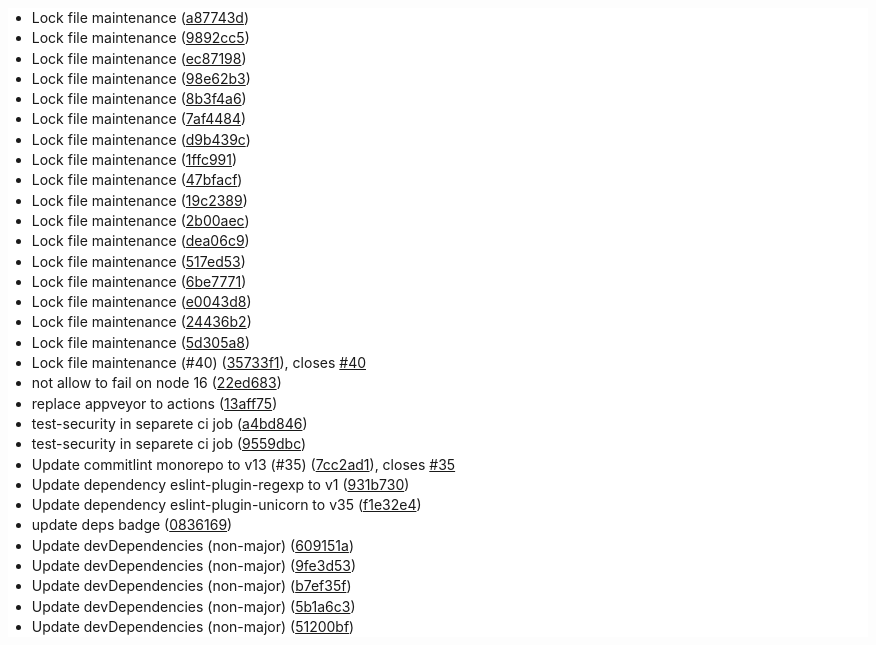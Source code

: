 * Lock file maintenance ([a87743d](https://github.com/pustovitDmytro/myrmidon/commit/a87743d61506d26234676b7fb7c14ca1c11d08b4))
* Lock file maintenance ([9892cc5](https://github.com/pustovitDmytro/myrmidon/commit/9892cc51c4e0d99e41ce06568482891d30c78e70))
* Lock file maintenance ([ec87198](https://github.com/pustovitDmytro/myrmidon/commit/ec87198b12f23930241868a56d6f3e26921fc188))
* Lock file maintenance ([98e62b3](https://github.com/pustovitDmytro/myrmidon/commit/98e62b366b572d5154a2b409bda203c4ffa7d62e))
* Lock file maintenance ([8b3f4a6](https://github.com/pustovitDmytro/myrmidon/commit/8b3f4a601f6a2dbc1ba7f186cdcd36c267050f38))
* Lock file maintenance ([7af4484](https://github.com/pustovitDmytro/myrmidon/commit/7af448441cafbebb04557cf657a21e7e9faab355))
* Lock file maintenance ([d9b439c](https://github.com/pustovitDmytro/myrmidon/commit/d9b439c6a34dee7c52b928b56e0d2ba351a4cabe))
* Lock file maintenance ([1ffc991](https://github.com/pustovitDmytro/myrmidon/commit/1ffc991529c6f05ea965e9217c215fad4fab2e59))
* Lock file maintenance ([47bfacf](https://github.com/pustovitDmytro/myrmidon/commit/47bfacf4e2ffe672c96345481ddfa6811d4d4d69))
* Lock file maintenance ([19c2389](https://github.com/pustovitDmytro/myrmidon/commit/19c23891056afb813e4dde92e7f40f0905896bc9))
* Lock file maintenance ([2b00aec](https://github.com/pustovitDmytro/myrmidon/commit/2b00aec84097bd21c51a43ab785225798753dbae))
* Lock file maintenance ([dea06c9](https://github.com/pustovitDmytro/myrmidon/commit/dea06c9d3e2dd4448e997ee081425b1a765fae87))
* Lock file maintenance ([517ed53](https://github.com/pustovitDmytro/myrmidon/commit/517ed536972a6e7c01fd81d2d6ea1eab6478f180))
* Lock file maintenance ([6be7771](https://github.com/pustovitDmytro/myrmidon/commit/6be777197a2c1d40d2b33c4da7ce7734edd9fb41))
* Lock file maintenance ([e0043d8](https://github.com/pustovitDmytro/myrmidon/commit/e0043d89de5576939e701f567ab1a871c2c8a057))
* Lock file maintenance ([24436b2](https://github.com/pustovitDmytro/myrmidon/commit/24436b23b91fd36c8e9561462024906a6ec19604))
* Lock file maintenance ([5d305a8](https://github.com/pustovitDmytro/myrmidon/commit/5d305a8337cccbb1efcb4885805960941f40b143))
* Lock file maintenance (#40) ([35733f1](https://github.com/pustovitDmytro/myrmidon/commit/35733f1a62ac1b5848f5787015be5f028ab04fd1)), closes [#40](https://github.com/pustovitDmytro/myrmidon/issues/40)
* not allow to fail on node 16 ([22ed683](https://github.com/pustovitDmytro/myrmidon/commit/22ed683ace773b242382c094b363a1713f9d8352))
* replace appveyor to actions ([13aff75](https://github.com/pustovitDmytro/myrmidon/commit/13aff75ca141f20997a700b138db61836cff06b5))
* test-security in separete ci job ([a4bd846](https://github.com/pustovitDmytro/myrmidon/commit/a4bd846eefbe854e0b2a83adc80d2b4ab3aeedd5))
* test-security in separete ci job ([9559dbc](https://github.com/pustovitDmytro/myrmidon/commit/9559dbc6afc7c3a3b269d18fea63018dbe8fb79c))
* Update commitlint monorepo to v13 (#35) ([7cc2ad1](https://github.com/pustovitDmytro/myrmidon/commit/7cc2ad105900dd96fabab62eaf20dc7cf48ef4cc)), closes [#35](https://github.com/pustovitDmytro/myrmidon/issues/35)
* Update dependency eslint-plugin-regexp to v1 ([931b730](https://github.com/pustovitDmytro/myrmidon/commit/931b73084aaefcca7c1936cfa3d619f300939a6f))
* Update dependency eslint-plugin-unicorn to v35 ([f1e32e4](https://github.com/pustovitDmytro/myrmidon/commit/f1e32e4bae4755dcc47a8eab0c71a490ce3e5b5c))
* update deps badge ([0836169](https://github.com/pustovitDmytro/myrmidon/commit/0836169878ed6749127174f56cde02b91fdd69cb))
* Update devDependencies (non-major) ([609151a](https://github.com/pustovitDmytro/myrmidon/commit/609151afd6bc58ff56003e33d85160cff9635b27))
* Update devDependencies (non-major) ([9fe3d53](https://github.com/pustovitDmytro/myrmidon/commit/9fe3d53b4e9ebb2de4579cb1943d8f50357a30ee))
* Update devDependencies (non-major) ([b7ef35f](https://github.com/pustovitDmytro/myrmidon/commit/b7ef35f0c0b9893934d0b32e20c9e311ad74f39f))
* Update devDependencies (non-major) ([5b1a6c3](https://github.com/pustovitDmytro/myrmidon/commit/5b1a6c36373cd90d68dbb19cea6b59b3985f1468))
* Update devDependencies (non-major) ([51200bf](https://github.com/pustovitDmytro/myrmidon/commit/51200bf4f3ac07c957f6861fd819319a28710689))